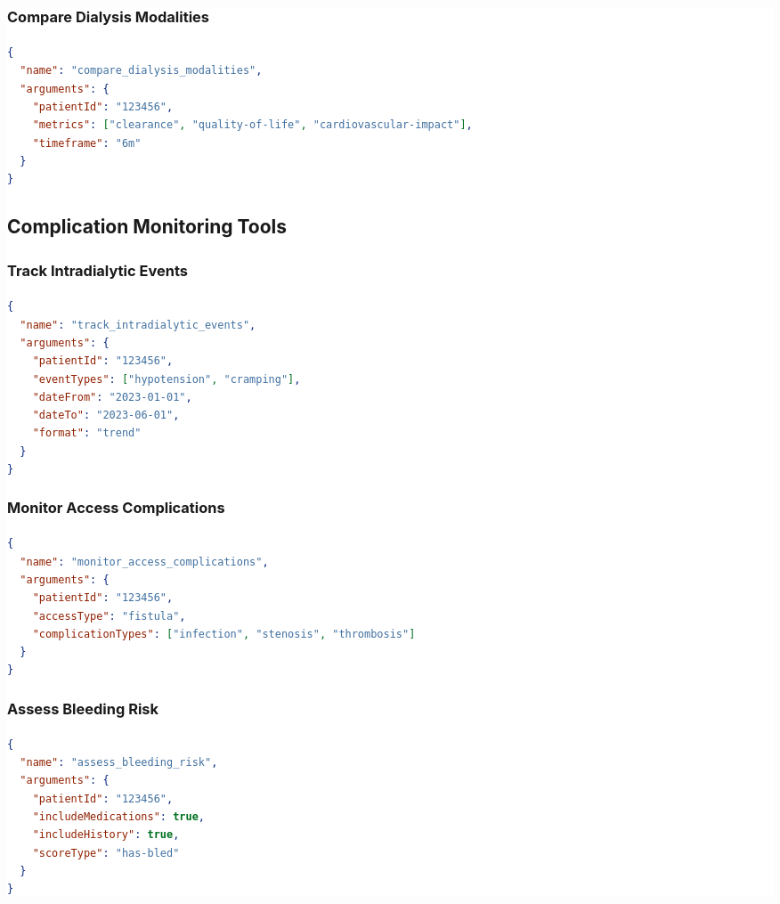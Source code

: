 ### Compare Dialysis Modalities

```json
{
  "name": "compare_dialysis_modalities",
  "arguments": {
    "patientId": "123456",
    "metrics": ["clearance", "quality-of-life", "cardiovascular-impact"],
    "timeframe": "6m"
  }
}
```

## Complication Monitoring Tools

### Track Intradialytic Events

```json
{
  "name": "track_intradialytic_events",
  "arguments": {
    "patientId": "123456",
    "eventTypes": ["hypotension", "cramping"],
    "dateFrom": "2023-01-01",
    "dateTo": "2023-06-01",
    "format": "trend"
  }
}
```

### Monitor Access Complications

```json
{
  "name": "monitor_access_complications",
  "arguments": {
    "patientId": "123456",
    "accessType": "fistula",
    "complicationTypes": ["infection", "stenosis", "thrombosis"]
  }
}
```

### Assess Bleeding Risk

```json
{
  "name": "assess_bleeding_risk",
  "arguments": {
    "patientId": "123456",
    "includeMedications": true,
    "includeHistory": true,
    "scoreType": "has-bled"
  }
}
```
